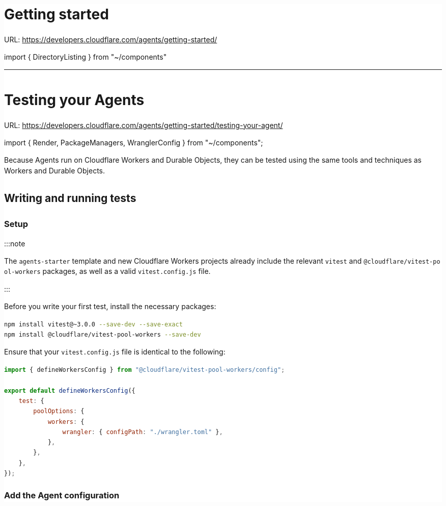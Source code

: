 
# Getting started

URL: https://developers.cloudflare.com/agents/getting-started/

import { DirectoryListing } from "~/components"

<DirectoryListing />

---

# Testing your Agents

URL: https://developers.cloudflare.com/agents/getting-started/testing-your-agent/

import { Render, PackageManagers, WranglerConfig } from "~/components";

Because Agents run on Cloudflare Workers and Durable Objects, they can be tested using the same tools and techniques as Workers and Durable Objects.

## Writing and running tests

### Setup

:::note

The `agents-starter` template and new Cloudflare Workers projects already include the relevant `vitest` and `@cloudflare/vitest-pool-workers` packages, as well as a valid `vitest.config.js` file.

:::

Before you write your first test, install the necessary packages:

```sh
npm install vitest@~3.0.0 --save-dev --save-exact
npm install @cloudflare/vitest-pool-workers --save-dev
```

Ensure that your `vitest.config.js` file is identical to the following:

```js
import { defineWorkersConfig } from "@cloudflare/vitest-pool-workers/config";

export default defineWorkersConfig({
	test: {
		poolOptions: {
			workers: {
				wrangler: { configPath: "./wrangler.toml" },
			},
		},
	},
});
```

### Add the Agent configuration
